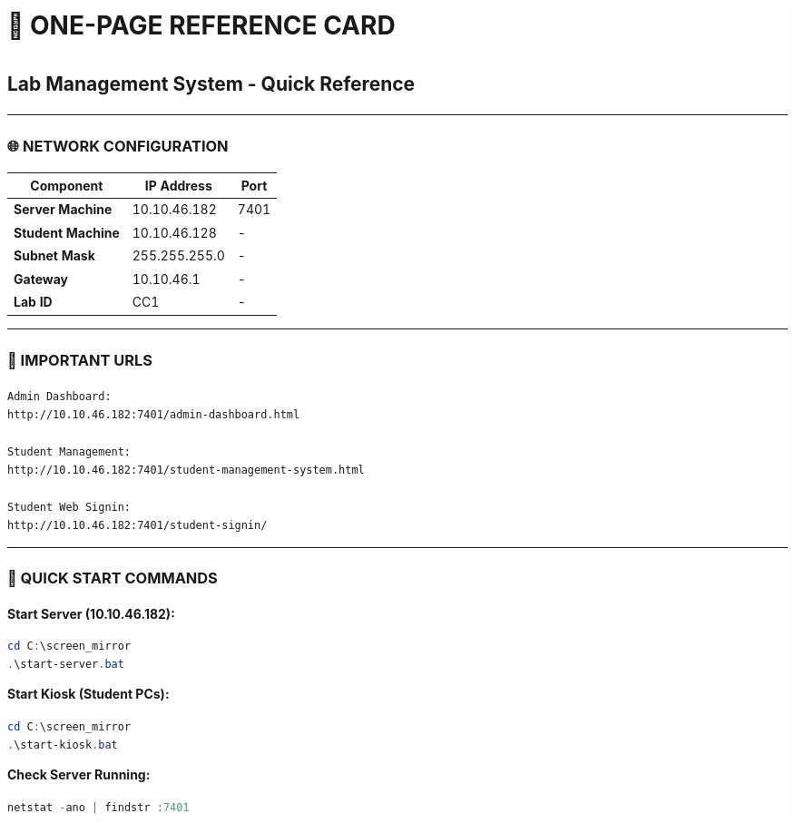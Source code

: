 # 📄 ONE-PAGE REFERENCE CARD
## Lab Management System - Quick Reference

---

### 🌐 NETWORK CONFIGURATION

| Component | IP Address | Port |
|-----------|------------|------|
| **Server Machine** | 10.10.46.182 | 7401 |
| **Student Machine** | 10.10.46.128 | - |
| **Subnet Mask** | 255.255.255.0 | - |
| **Gateway** | 10.10.46.1 | - |
| **Lab ID** | CC1 | - |

---

### 🔗 IMPORTANT URLS

```
Admin Dashboard:
http://10.10.46.182:7401/admin-dashboard.html

Student Management:
http://10.10.46.182:7401/student-management-system.html

Student Web Signin:
http://10.10.46.182:7401/student-signin/
```

---

### 🚀 QUICK START COMMANDS

**Start Server (10.10.46.182):**
```powershell
cd C:\screen_mirror
.\start-server.bat
```

**Start Kiosk (Student PCs):**
```powershell
cd C:\screen_mirror
.\start-kiosk.bat
```

**Check Server Running:**
```powershell
netstat -ano | findstr :7401
```
